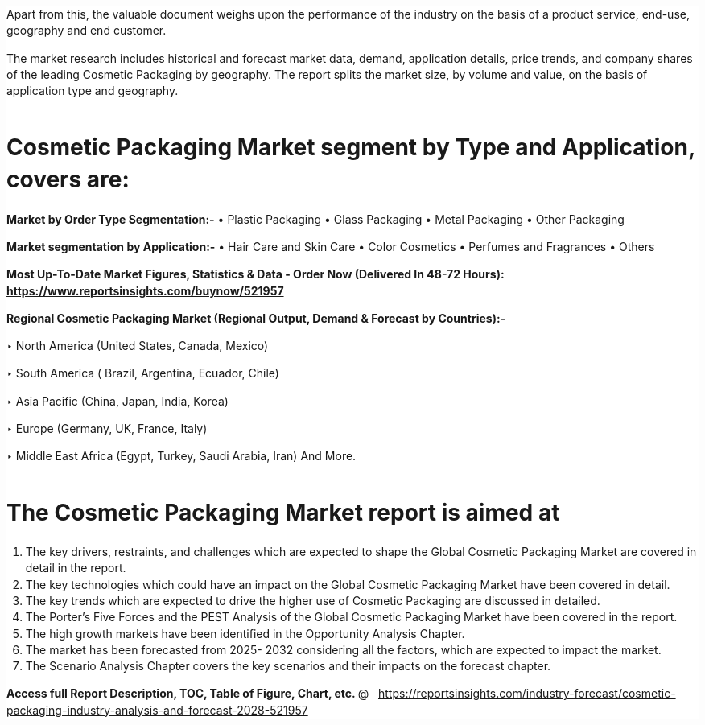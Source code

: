 Apart from this, the valuable document weighs upon the performance of the industry on the basis of a product service, end-use, geography and end customer.

The market research includes historical and forecast market data, demand, application details, price trends, and company shares of the leading Cosmetic Packaging by geography. The report splits the market size, by volume and value, on the basis of application type and geography.

# <strong>Cosmetic Packaging Market segment by Type and Application, covers are:</strong>

<strong>Market by Order Type Segmentation:-</strong>
• Plastic Packaging
• Glass Packaging
• Metal Packaging
• Other Packaging

<strong>Market segmentation by Application:-</strong>
• Hair Care and Skin Care
• Color Cosmetics
• Perfumes and Fragrances
• Others

<strong>Most Up-To-Date Market Figures, Statistics & Data - Order Now (Delivered In 48-72 Hours): <a href=https://www.reportsinsights.com/buynow/521957>https://www.reportsinsights.com/buynow/521957</a></strong>

<strong>Regional Cosmetic Packaging Market (Regional Output, Demand &amp; Forecast by Countries):-</strong>

‣ North America (United States, Canada, Mexico)

‣ South America ( Brazil, Argentina, Ecuador, Chile)

‣ Asia Pacific (China, Japan, India, Korea)

‣ Europe (Germany, UK, France, Italy)

‣ Middle East Africa (Egypt, Turkey, Saudi Arabia, Iran) And More.

# <strong>The Cosmetic Packaging Market report is aimed at</strong>
<ol>
  <li>The key drivers, restraints, and challenges which are expected to shape the Global Cosmetic Packaging Market are covered in detail in the report.</li>
  <li>The key technologies which could have an impact on the Global Cosmetic Packaging Market have been covered in detail.</li>
  <li>The key trends which are expected to drive the higher use of Cosmetic Packaging are discussed in detailed.</li>
  <li>The Porter’s Five Forces and the PEST Analysis of the Global Cosmetic Packaging Market have been covered in the report.</li>
  <li>The high growth markets have been identified in the Opportunity Analysis Chapter.</li>
  <li>The market has been forecasted from 2025- 2032 considering all the factors, which are expected to impact the market.</li>
  <li>The Scenario Analysis Chapter covers the key scenarios and their impacts on the forecast chapter.</li>
</ol>
<strong>Access full Report Description, TOC, Table of Figure, Chart, etc. </strong>@   <a href=https://reportsinsights.com/industry-forecast/cosmetic-packaging-industry-analysis-and-forecast-2028-521957>https://reportsinsights.com/industry-forecast/cosmetic-packaging-industry-analysis-and-forecast-2028-521957</a>

